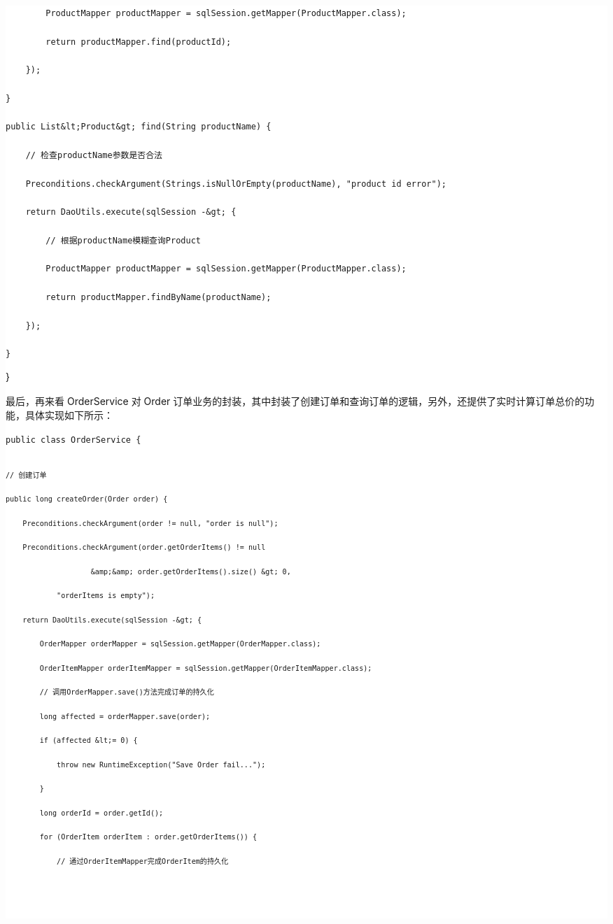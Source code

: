             ProductMapper productMapper = sqlSession.getMapper(ProductMapper.class);

            return productMapper.find(productId);

        });

    }

    public List&lt;Product&gt; find(String productName) {

        // 检查productName参数是否合法

        Preconditions.checkArgument(Strings.isNullOrEmpty(productName), "product id error");

        return DaoUtils.execute(sqlSession -&gt; {

            // 根据productName模糊查询Product 

            ProductMapper productMapper = sqlSession.getMapper(ProductMapper.class);

            return productMapper.findByName(productName);

        });

    }

}
</code></pre>
<p>最后，再来看 OrderService 对 Order 订单业务的封装，其中封装了创建订单和查询订单的逻辑，另外，还提供了实时计算订单总价的功能，具体实现如下所示：</p>
<pre><code>public class OrderService {

    // 创建订单

    public long createOrder(Order order) {

        Preconditions.checkArgument(order != null, "order is null");

        Preconditions.checkArgument(order.getOrderItems() != null

                        &amp;&amp; order.getOrderItems().size() &gt; 0,

                "orderItems is empty");

        return DaoUtils.execute(sqlSession -&gt; {

            OrderMapper orderMapper = sqlSession.getMapper(OrderMapper.class);

            OrderItemMapper orderItemMapper = sqlSession.getMapper(OrderItemMapper.class);

            // 调用OrderMapper.save()方法完成订单的持久化

            long affected = orderMapper.save(order);

            if (affected &lt;= 0) {

                throw new RuntimeException("Save Order fail...");

            }

            long orderId = order.getId();

            for (OrderItem orderItem : order.getOrderItems()) {

                // 通过OrderItemMapper完成OrderItem的持久化
